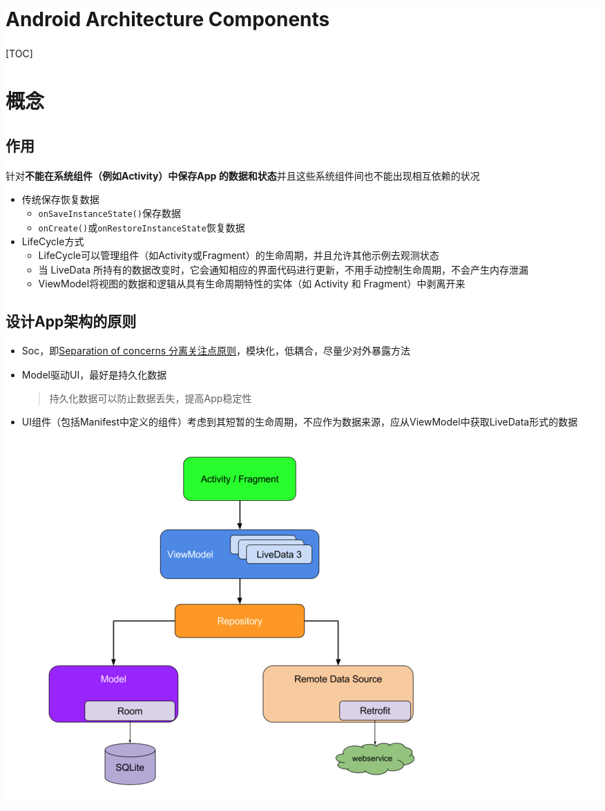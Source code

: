 # Android Architecture Components

[TOC]

# 概念

## 作用

针对**不能在系统组件（例如Activity）中保存App 的数据和状态**并且这些系统组件间也不能出现相互依赖的状况

* 传统保存恢复数据
  * `onSaveInstanceState()`保存数据
  * `onCreate()`或`onRestoreInstanceState`恢复数据
* LifeCycle方式
  * LifeCycle可以管理组件（如Activity或Fragment）的生命周期，并且允许其他示例去观测状态
  * 当 LiveData 所持有的数据改变时，它会通知相应的界面代码进行更新，不用手动控制生命周期，不会产生内存泄漏
  * ViewModel将视图的数据和逻辑从具有生命周期特性的实体（如 Activity 和 Fragment）中剥离开来

## 设计App架构的原则

* Soc，即[Separation of concerns 分离关注点原则](https://link.jianshu.com/?t=https://en.wikipedia.org/wiki/Separation_of_concerns)，模块化，低耦合，尽量少对外暴露方法

* Model驱动UI，最好是持久化数据

  > 持久化数据可以防止数据丢失，提高App稳定性

* UI组件（包括Manifest中定义的组件）考虑到其短暂的生命周期，不应作为数据来源，应从ViewModel中获取LiveData形式的数据

![img](assets/700-9573540.png)
